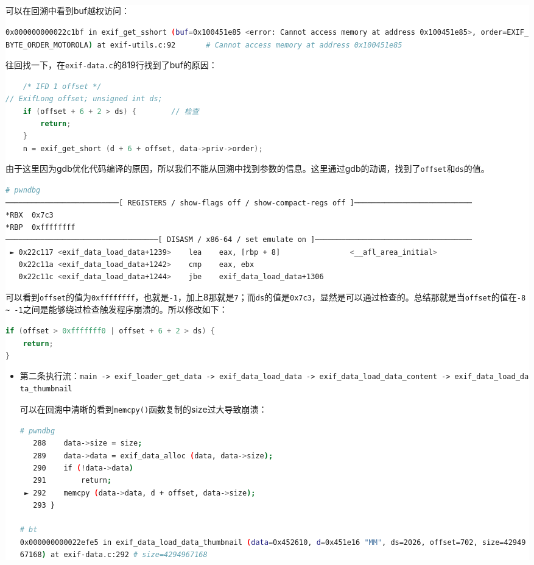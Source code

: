   可以在回溯中看到buf越权访问：

  ```bash
  0x000000000022c1bf in exif_get_sshort (buf=0x100451e85 <error: Cannot access memory at address 0x100451e85>, order=EXIF_BYTE_ORDER_MOTOROLA) at exif-utils.c:92		# Cannot access memory at address 0x100451e85
  ```

  往回找一下，在`exif-data.c`的819行找到了buf的原因：

  ```c
      /* IFD 1 offset */
  // ExifLong offset; unsigned int ds;
      if (offset + 6 + 2 > ds) {		// 检查
          return;
      }
      n = exif_get_short (d + 6 + offset, data->priv->order);
  ```

  由于这里因为gdb优化代码编译的原因，所以我们不能从回溯中找到参数的信息。这里通过gdb的动调，找到了`offset`和`ds`的值。

  ```bash
  # pwndbg
  ──────────────────────────[ REGISTERS / show-flags off / show-compact-regs off ]───────────────────────────
  *RBX  0x7c3
  *RBP  0xffffffff
  ───────────────────────────────────[ DISASM / x86-64 / set emulate on ]────────────────────────────────────
   ► 0x22c117 <exif_data_load_data+1239>    lea    eax, [rbp + 8]                <__afl_area_initial>
     0x22c11a <exif_data_load_data+1242>    cmp    eax, ebx
     0x22c11c <exif_data_load_data+1244>    jbe    exif_data_load_data+1306   
  ```

  可以看到`offset`的值为`0xffffffff`，也就是`-1`，加上8那就是`7`；而`ds`的值是`0x7c3`，显然是可以通过检查的。总结那就是当`offset`的值在`-8 ~ -1`之间是能够绕过检查触发程序崩溃的。所以修改如下：

  ```c
  if (offset > 0xfffffff0 | offset + 6 + 2 > ds) {
      return;
  }
  ```

- 第二条执行流：`main -> exif_loader_get_data -> exif_data_load_data -> exif_data_load_data_content -> exif_data_load_data_thumbnail`

  可以在回溯中清晰的看到`memcpy()`函数复制的size过大导致崩溃：

  ```bash
  # pwndbg
     288 	data->size = size;
     289 	data->data = exif_data_alloc (data, data->size);
     290 	if (!data->data) 
     291 		return;
   ► 292 	memcpy (data->data, d + offset, data->size);
     293 }
  
  # bt
  0x000000000022efe5 in exif_data_load_data_thumbnail (data=0x452610, d=0x451e16 "MM", ds=2026, offset=702, size=4294967168) at exif-data.c:292	# size=4294967168
  ```
